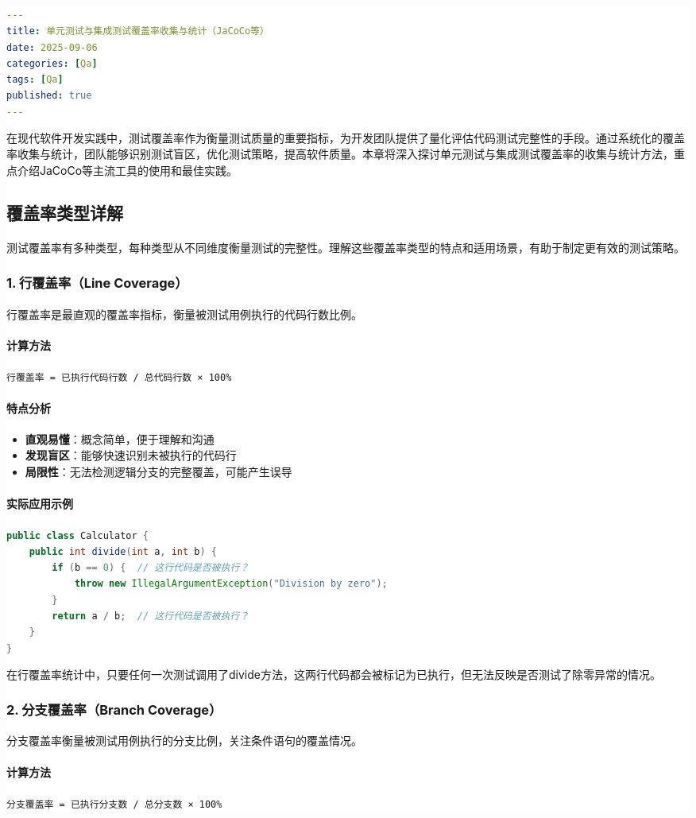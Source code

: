 ```yaml
---
title: 单元测试与集成测试覆盖率收集与统计（JaCoCo等）
date: 2025-09-06
categories: [Qa]
tags: [Qa]
published: true
---
```


在现代软件开发实践中，测试覆盖率作为衡量测试质量的重要指标，为开发团队提供了量化评估代码测试完整性的手段。通过系统化的覆盖率收集与统计，团队能够识别测试盲区，优化测试策略，提高软件质量。本章将深入探讨单元测试与集成测试覆盖率的收集与统计方法，重点介绍JaCoCo等主流工具的使用和最佳实践。

## 覆盖率类型详解

测试覆盖率有多种类型，每种类型从不同维度衡量测试的完整性。理解这些覆盖率类型的特点和适用场景，有助于制定更有效的测试策略。

### 1. 行覆盖率（Line Coverage）

行覆盖率是最直观的覆盖率指标，衡量被测试用例执行的代码行数比例。

#### 计算方法
```
行覆盖率 = 已执行代码行数 / 总代码行数 × 100%
```

#### 特点分析
- **直观易懂**：概念简单，便于理解和沟通
- **发现盲区**：能够快速识别未被执行的代码行
- **局限性**：无法检测逻辑分支的完整覆盖，可能产生误导

#### 实际应用示例
```java
public class Calculator {
    public int divide(int a, int b) {
        if (b == 0) {  // 这行代码是否被执行？
            throw new IllegalArgumentException("Division by zero");
        }
        return a / b;  // 这行代码是否被执行？
    }
}
```

在行覆盖率统计中，只要任何一次测试调用了divide方法，这两行代码都会被标记为已执行，但无法反映是否测试了除零异常的情况。

### 2. 分支覆盖率（Branch Coverage）

分支覆盖率衡量被测试用例执行的分支比例，关注条件语句的覆盖情况。

#### 计算方法
```
分支覆盖率 = 已执行分支数 / 总分支数 × 100%
```
